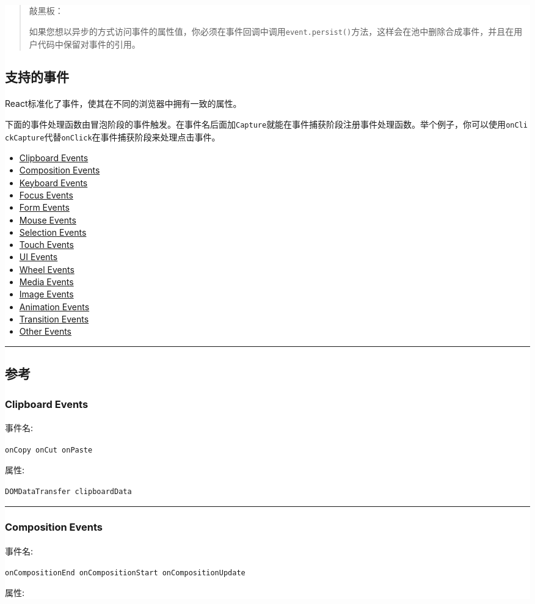 > 敲黑板：
> 
> 如果您想以异步的方式访问事件的属性值，你必须在事件回调中调用`event.persist()`方法，这样会在池中删除合成事件，并且在用户代码中保留对事件的引用。

## 支持的事件

React标准化了事件，使其在不同的浏览器中拥有一致的属性。

下面的事件处理函数由冒泡阶段的事件触发。在事件名后面加`Capture`就能在事件捕获阶段注册事件处理函数。举个例子，你可以使用`onClickCapture`代替`onClick`在事件捕获阶段来处理点击事件。

- [Clipboard Events](#clipboard-events)
- [Composition Events](#composition-events)
- [Keyboard Events](#keyboard-events)
- [Focus Events](#focus-events)
- [Form Events](#form-events)
- [Mouse Events](#mouse-events)
- [Selection Events](#selection-events)
- [Touch Events](#touch-events)
- [UI Events](#ui-events)
- [Wheel Events](#wheel-events)
- [Media Events](#media-events)
- [Image Events](#image-events)
- [Animation Events](#animation-events)
- [Transition Events](#transition-events)
- [Other Events](#other-events)

***
## 参考

### Clipboard Events

事件名:

```
onCopy onCut onPaste
```

属性:

```javascript
DOMDataTransfer clipboardData
```

* * *

### Composition Events

事件名:

```
onCompositionEnd onCompositionStart onCompositionUpdate
```

属性:
